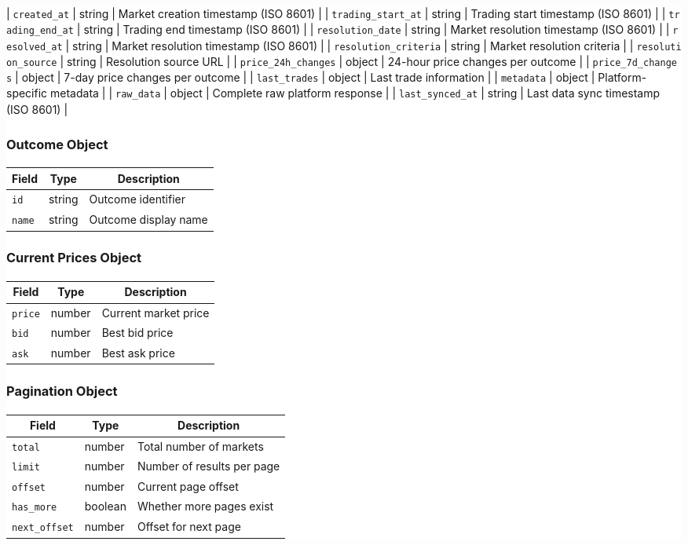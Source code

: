 | `created_at` | string | Market creation timestamp (ISO 8601) |
| `trading_start_at` | string | Trading start timestamp (ISO 8601) |
| `trading_end_at` | string | Trading end timestamp (ISO 8601) |
| `resolution_date` | string | Market resolution timestamp (ISO 8601) |
| `resolved_at` | string | Market resolution timestamp (ISO 8601) |
| `resolution_criteria` | string | Market resolution criteria |
| `resolution_source` | string | Resolution source URL |
| `price_24h_changes` | object | 24-hour price changes per outcome |
| `price_7d_changes` | object | 7-day price changes per outcome |
| `last_trades` | object | Last trade information |
| `metadata` | object | Platform-specific metadata |
| `raw_data` | object | Complete raw platform response |
| `last_synced_at` | string | Last data sync timestamp (ISO 8601) |

### Outcome Object
| Field | Type | Description |
|-------|------|-------------|
| `id` | string | Outcome identifier |
| `name` | string | Outcome display name |

### Current Prices Object
| Field | Type | Description |
|-------|------|-------------|
| `price` | number | Current market price |
| `bid` | number | Best bid price |
| `ask` | number | Best ask price |

### Pagination Object
| Field | Type | Description |
|-------|------|-------------|
| `total` | number | Total number of markets |
| `limit` | number | Number of results per page |
| `offset` | number | Current page offset |
| `has_more` | boolean | Whether more pages exist |
| `next_offset` | number | Offset for next page |
